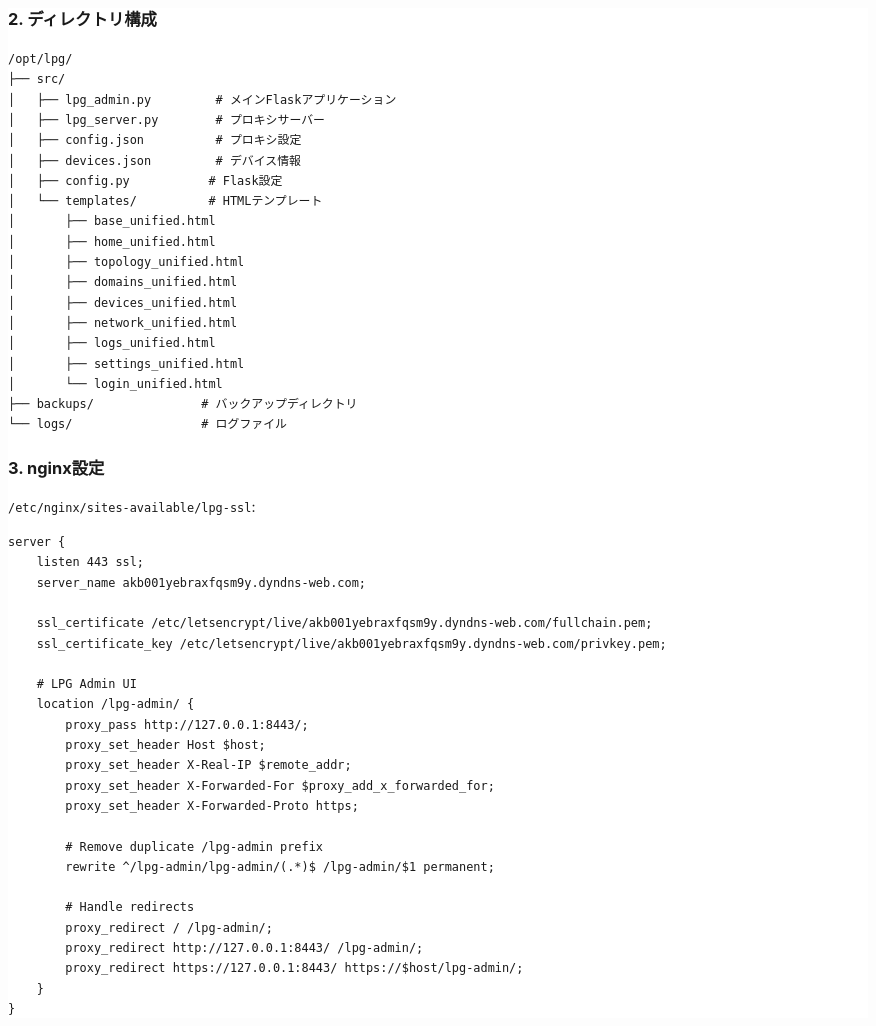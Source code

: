 ### 2. ディレクトリ構成

```
/opt/lpg/
├── src/
│   ├── lpg_admin.py         # メインFlaskアプリケーション
│   ├── lpg_server.py        # プロキシサーバー
│   ├── config.json          # プロキシ設定
│   ├── devices.json         # デバイス情報
│   ├── config.py           # Flask設定
│   └── templates/          # HTMLテンプレート
│       ├── base_unified.html
│       ├── home_unified.html
│       ├── topology_unified.html
│       ├── domains_unified.html
│       ├── devices_unified.html
│       ├── network_unified.html
│       ├── logs_unified.html
│       ├── settings_unified.html
│       └── login_unified.html
├── backups/               # バックアップディレクトリ
└── logs/                  # ログファイル
```

### 3. nginx設定

`/etc/nginx/sites-available/lpg-ssl`:

```nginx
server {
    listen 443 ssl;
    server_name akb001yebraxfqsm9y.dyndns-web.com;

    ssl_certificate /etc/letsencrypt/live/akb001yebraxfqsm9y.dyndns-web.com/fullchain.pem;
    ssl_certificate_key /etc/letsencrypt/live/akb001yebraxfqsm9y.dyndns-web.com/privkey.pem;

    # LPG Admin UI
    location /lpg-admin/ {
        proxy_pass http://127.0.0.1:8443/;
        proxy_set_header Host $host;
        proxy_set_header X-Real-IP $remote_addr;
        proxy_set_header X-Forwarded-For $proxy_add_x_forwarded_for;
        proxy_set_header X-Forwarded-Proto https;
        
        # Remove duplicate /lpg-admin prefix
        rewrite ^/lpg-admin/lpg-admin/(.*)$ /lpg-admin/$1 permanent;
        
        # Handle redirects
        proxy_redirect / /lpg-admin/;
        proxy_redirect http://127.0.0.1:8443/ /lpg-admin/;
        proxy_redirect https://127.0.0.1:8443/ https://$host/lpg-admin/;
    }
}
```
